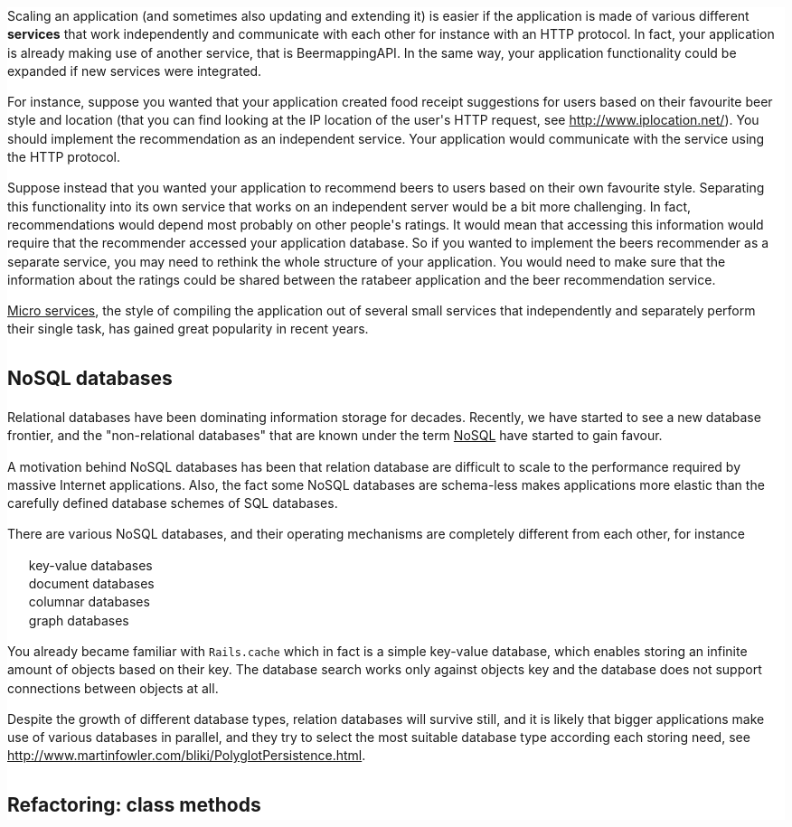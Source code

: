 Scaling an application (and sometimes also updating and extending it) is easier if the application is made of various different <strong>services</strong> that work independently and communicate with each other for instance with an HTTP protocol. In fact, your application is already making use of another service, that is BeermappingAPI. In the same way, your application functionality could be expanded if new services were integrated.

For instance, suppose you wanted that your application created food receipt suggestions for users based on their favourite beer style and location (that you can find looking at the IP location of the user's HTTP request, see http://www.iplocation.net/). You should implement the recommendation as an independent service. Your application would communicate with the service using the HTTP protocol.

Suppose instead that you wanted your application to recommend beers to users based on their own favourite style. Separating this functionality into its own service that works on an independent server would be a bit more challenging. In fact, recommendations would depend most probably on other people's ratings. It would mean that accessing this information would require that the recommender accessed your application database. So if you wanted to implement the beers recommender as a separate service, you may need to rethink the whole structure of your application. You would need to make sure that the information about the ratings could be shared between the ratabeer application and the beer recommendation service.

[Micro services](https://martinfowler.com/articles/microservices.html), the style of compiling the application out of several small services that independently and separately perform their single task, has gained great popularity in recent years.


## NoSQL databases

Relational databases have been dominating information storage for decades. Recently, we have started to see a new database frontier, and the "non-relational databases" that are known under the term [NoSQL](https://en.wikipedia.org/wiki/NoSQL) have started to gain favour.

A motivation behind NoSQL databases has been that relation database are difficult to scale to the performance required by massive Internet applications. Also, the fact some NoSQL databases are schema-less makes applications more elastic than the carefully defined database schemes of SQL databases.

There are various NoSQL databases, and their operating mechanisms are completely different from each other, for instance

<ul class="task-list">
<li>key-value databases</li>
<li>document databases</li>
<li>columnar databases</li>
<li>graph databases</li>
</ul>

You already became familiar with <code>Rails.cache</code> which in fact is a simple key-value database, which enables storing an infinite amount of objects based on their key. The database search works only against objects key and the database does not support connections between objects at all.

Despite the growth of different database types, relation databases will survive still, and it is likely that bigger applications make use of various databases in parallel, and they try to select the most suitable database type according each storing need, see http://www.martinfowler.com/bliki/PolyglotPersistence.html.

## Refactoring: class methods
